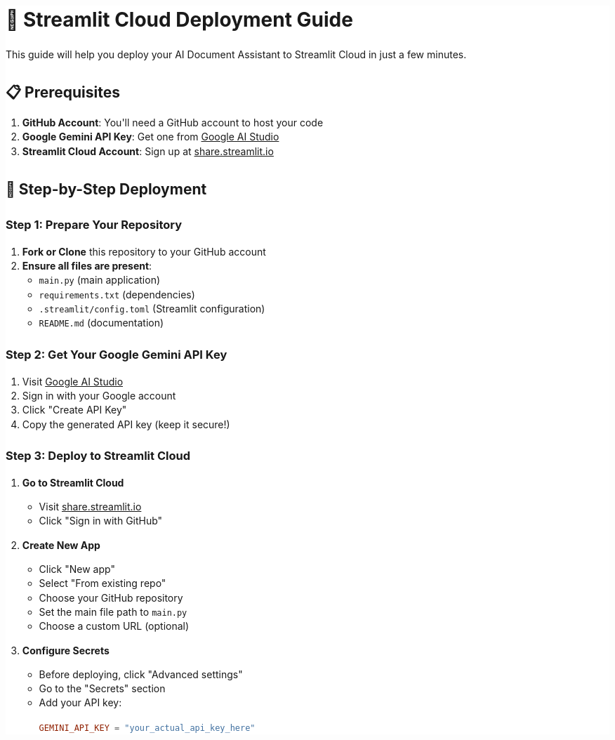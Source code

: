 # 🚀 Streamlit Cloud Deployment Guide

This guide will help you deploy your AI Document Assistant to Streamlit Cloud in just a few minutes.

## 📋 Prerequisites

1. **GitHub Account**: You'll need a GitHub account to host your code
2. **Google Gemini API Key**: Get one from [Google AI Studio](https://makersuite.google.com/app/apikey)
3. **Streamlit Cloud Account**: Sign up at [share.streamlit.io](https://share.streamlit.io)

## 🔧 Step-by-Step Deployment

### Step 1: Prepare Your Repository

1. **Fork or Clone** this repository to your GitHub account
2. **Ensure all files are present**:
   - `main.py` (main application)
   - `requirements.txt` (dependencies)
   - `.streamlit/config.toml` (Streamlit configuration)
   - `README.md` (documentation)

### Step 2: Get Your Google Gemini API Key

1. Visit [Google AI Studio](https://makersuite.google.com/app/apikey)
2. Sign in with your Google account
3. Click "Create API Key"
4. Copy the generated API key (keep it secure!)

### Step 3: Deploy to Streamlit Cloud

1. **Go to Streamlit Cloud**
   - Visit [share.streamlit.io](https://share.streamlit.io)
   - Click "Sign in with GitHub"

2. **Create New App**
   - Click "New app"
   - Select "From existing repo"
   - Choose your GitHub repository
   - Set the main file path to `main.py`
   - Choose a custom URL (optional)

3. **Configure Secrets**
   - Before deploying, click "Advanced settings"
   - Go to the "Secrets" section
   - Add your API key:
     ```toml
     GEMINI_API_KEY = "your_actual_api_key_here"
     ```
